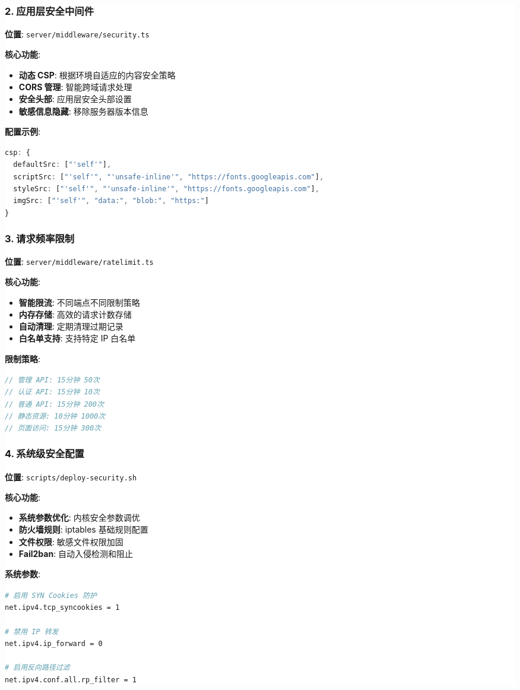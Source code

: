 ### 2. 应用层安全中间件

**位置**: `server/middleware/security.ts`

**核心功能**:
- **动态 CSP**: 根据环境自适应的内容安全策略
- **CORS 管理**: 智能跨域请求处理
- **安全头部**: 应用层安全头部设置
- **敏感信息隐藏**: 移除服务器版本信息

**配置示例**:
```typescript
csp: {
  defaultSrc: ["'self'"],
  scriptSrc: ["'self'", "'unsafe-inline'", "https://fonts.googleapis.com"],
  styleSrc: ["'self'", "'unsafe-inline'", "https://fonts.googleapis.com"],
  imgSrc: ["'self'", "data:", "blob:", "https:"]
}
```

### 3. 请求频率限制

**位置**: `server/middleware/ratelimit.ts`

**核心功能**:
- **智能限流**: 不同端点不同限制策略
- **内存存储**: 高效的请求计数存储
- **自动清理**: 定期清理过期记录
- **白名单支持**: 支持特定 IP 白名单

**限制策略**:
```typescript
// 管理 API: 15分钟 50次
// 认证 API: 15分钟 10次  
// 普通 API: 15分钟 200次
// 静态资源: 10分钟 1000次
// 页面访问: 15分钟 300次
```

### 4. 系统级安全配置

**位置**: `scripts/deploy-security.sh`

**核心功能**:
- **系统参数优化**: 内核安全参数调优
- **防火墙规则**: iptables 基础规则配置
- **文件权限**: 敏感文件权限加固
- **Fail2ban**: 自动入侵检测和阻止

**系统参数**:
```bash
# 启用 SYN Cookies 防护
net.ipv4.tcp_syncookies = 1

# 禁用 IP 转发
net.ipv4.ip_forward = 0

# 启用反向路径过滤
net.ipv4.conf.all.rp_filter = 1
```
